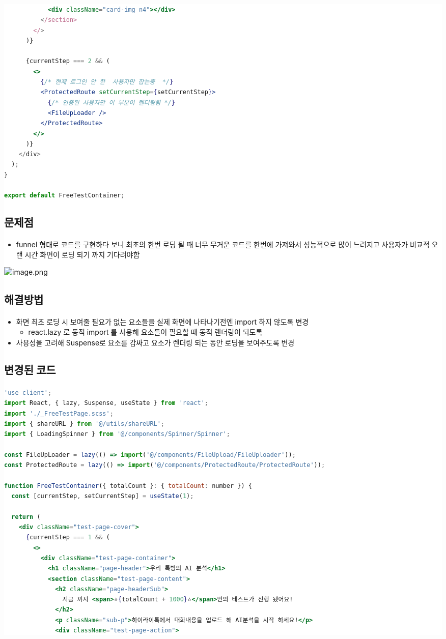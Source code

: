 ```jsx
            <div className="card-img n4"></div>
          </section>
        </>
      )}

      {currentStep === 2 && (
        <>
          {/* 현재 로그인 안 한  사용자만 잡는중  */}
          <ProtectedRoute setCurrentStep={setCurrentStep}>
            {/* 인증된 사용자만 이 부분이 렌더링됨 */}
            <FileUpLoader />
          </ProtectedRoute>
        </>
      )}
    </div>
  );
}

export default FreeTestContainer;

```

## 문제점

- funnel 형태로 코드를 구현하다 보니 최초의 한번 로딩 될 때 너무 무거운 코드를 한번에 가져와서 성능적으로 많이 느려지고 사용자가 비교적 오랜 시간 화면이 로딩 되기 까지 기다려야함

![image.png](https://prod-files-secure.s3.us-west-2.amazonaws.com/b565f1e8-580d-4959-875d-50aeb2d88cc0/9b8d9e77-0b2b-4292-be89-452d4d45491b/image.png)

## 해결방법

- 화면 최초 로딩 시 보여줄 필요가 없는 요소들을 실제 화면에 나타나기전엔 import 하지 않도록 변경
  - react.lazy 로 동적 import 를 사용해 요소들이 필요할 때 동적 렌더링이 되도록
- 사용성을 고려해 Suspense로 요소를 감싸고 요소가 렌더링 되는 동안 로딩을 보여주도록 변경

## 변경된 코드

```jsx
'use client';
import React, { lazy, Suspense, useState } from 'react';
import './_FreeTestPage.scss';
import { shareURL } from '@/utils/shareURL';
import { LoadingSpinner } from '@/components/Spinner/Spinner';

const FileUpLoader = lazy(() => import('@/components/FileUpload/FileUploader'));
const ProtectedRoute = lazy(() => import('@/components/ProtectedRoute/ProtectedRoute'));

function FreeTestContainer({ totalCount }: { totalCount: number }) {
  const [currentStep, setCurrentStep] = useState(1);

  return (
    <div className="test-page-cover">
      {currentStep === 1 && (
        <>
          <div className="test-page-container">
            <h1 className="page-header">우리 톡방의 AI 분석</h1>
            <section className="test-page-content">
              <h2 className="page-headerSub">
                지금 까지 <span>⭐️{totalCount + 1000}⭐️</span>번의 테스트가 진행 됐어요!
              </h2>
              <p className="sub-p">하이라이톡에서 대화내용을 업로드 해 AI분석을 시작 하세요!</p>
              <div className="test-page-action">
```